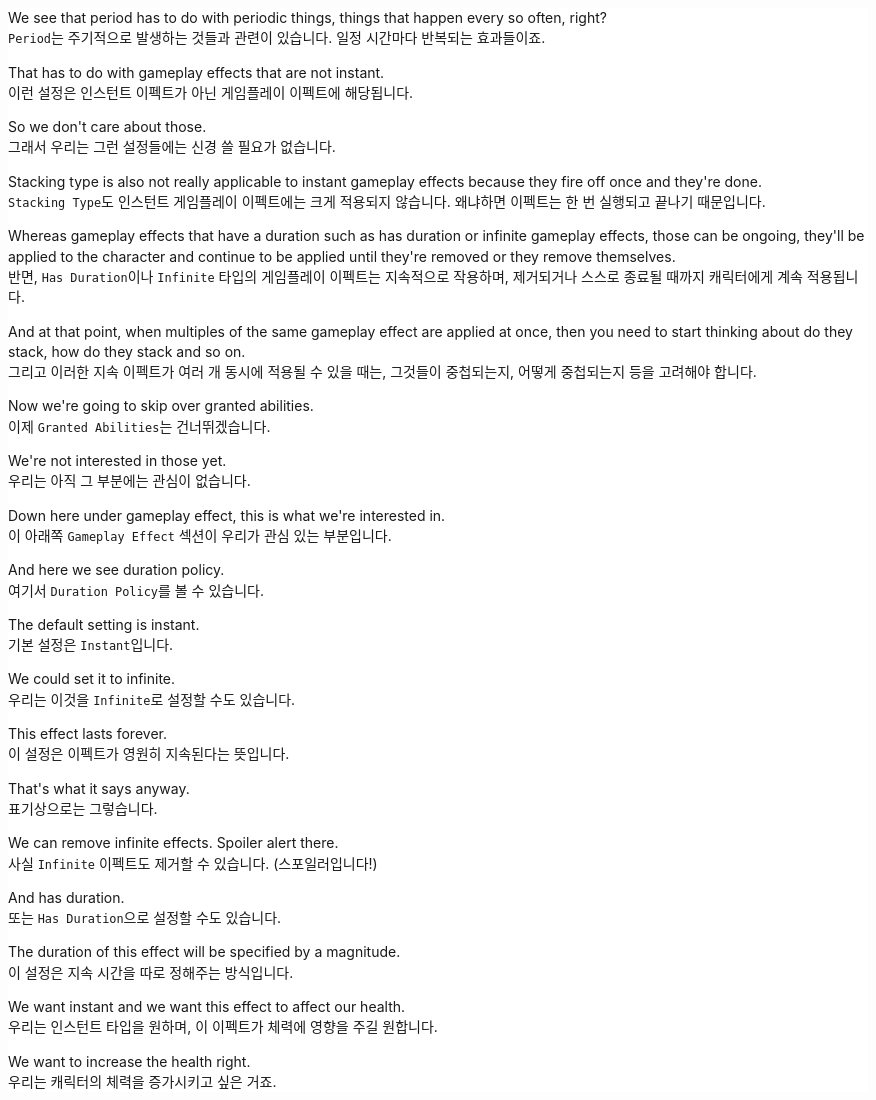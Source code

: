 We see that period has to do with periodic things, things that happen every so often, right?  
`Period`는 주기적으로 발생하는 것들과 관련이 있습니다. 일정 시간마다 반복되는 효과들이죠.

That has to do with gameplay effects that are not instant.  
이런 설정은 인스턴트 이펙트가 아닌 게임플레이 이펙트에 해당됩니다.

So we don't care about those.  
그래서 우리는 그런 설정들에는 신경 쓸 필요가 없습니다.

Stacking type is also not really applicable to instant gameplay effects because they fire off once and they're done.  
`Stacking Type`도 인스턴트 게임플레이 이펙트에는 크게 적용되지 않습니다. 왜냐하면 이펙트는 한 번 실행되고 끝나기 때문입니다.

Whereas gameplay effects that have a duration such as has duration or infinite gameplay effects, those can be ongoing, they'll be applied to the character and continue to be applied until they're removed or they remove themselves.  
반면, `Has Duration`이나 `Infinite` 타입의 게임플레이 이펙트는 지속적으로 작용하며, 제거되거나 스스로 종료될 때까지 캐릭터에게 계속 적용됩니다.

And at that point, when multiples of the same gameplay effect are applied at once, then you need to start thinking about do they stack, how do they stack and so on.  
그리고 이러한 지속 이펙트가 여러 개 동시에 적용될 수 있을 때는, 그것들이 중첩되는지, 어떻게 중첩되는지 등을 고려해야 합니다.

Now we're going to skip over granted abilities.  
이제 `Granted Abilities`는 건너뛰겠습니다.

We're not interested in those yet.  
우리는 아직 그 부분에는 관심이 없습니다.

Down here under gameplay effect, this is what we're interested in.  
이 아래쪽 `Gameplay Effect` 섹션이 우리가 관심 있는 부분입니다.

And here we see duration policy.  
여기서 `Duration Policy`를 볼 수 있습니다.

The default setting is instant.  
기본 설정은 `Instant`입니다.

We could set it to infinite.  
우리는 이것을 `Infinite`로 설정할 수도 있습니다.

This effect lasts forever.  
이 설정은 이펙트가 영원히 지속된다는 뜻입니다.

That's what it says anyway.  
표기상으로는 그렇습니다.

We can remove infinite effects. Spoiler alert there.  
사실 `Infinite` 이펙트도 제거할 수 있습니다. (스포일러입니다!)

And has duration.  
또는 `Has Duration`으로 설정할 수도 있습니다.

The duration of this effect will be specified by a magnitude.  
이 설정은 지속 시간을 따로 정해주는 방식입니다.

We want instant and we want this effect to affect our health.  
우리는 인스턴트 타입을 원하며, 이 이펙트가 체력에 영향을 주길 원합니다.

We want to increase the health right.  
우리는 캐릭터의 체력을 증가시키고 싶은 거죠.
